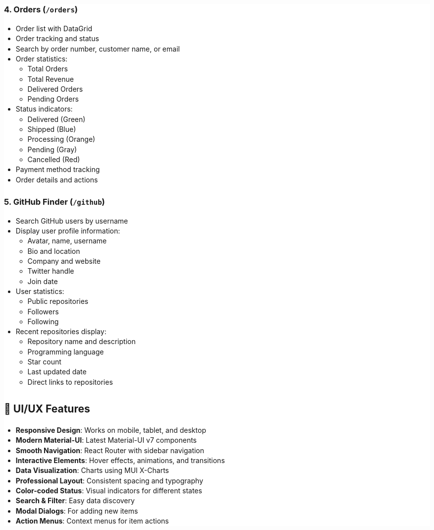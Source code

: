 ### 4. **Orders** (`/orders`)
- Order list with DataGrid
- Order tracking and status
- Search by order number, customer name, or email
- Order statistics:
  - Total Orders
  - Total Revenue
  - Delivered Orders
  - Pending Orders
- Status indicators:
  - Delivered (Green)
  - Shipped (Blue)
  - Processing (Orange)
  - Pending (Gray)
  - Cancelled (Red)
- Payment method tracking
- Order details and actions

### 5. **GitHub Finder** (`/github`)
- Search GitHub users by username
- Display user profile information:
  - Avatar, name, username
  - Bio and location
  - Company and website
  - Twitter handle
  - Join date
- User statistics:
  - Public repositories
  - Followers
  - Following
- Recent repositories display:
  - Repository name and description
  - Programming language
  - Star count
  - Last updated date
  - Direct links to repositories

## 🎨 UI/UX Features

- **Responsive Design**: Works on mobile, tablet, and desktop
- **Modern Material-UI**: Latest Material-UI v7 components
- **Smooth Navigation**: React Router with sidebar navigation
- **Interactive Elements**: Hover effects, animations, and transitions
- **Data Visualization**: Charts using MUI X-Charts
- **Professional Layout**: Consistent spacing and typography
- **Color-coded Status**: Visual indicators for different states
- **Search & Filter**: Easy data discovery
- **Modal Dialogs**: For adding new items
- **Action Menus**: Context menus for item actions
